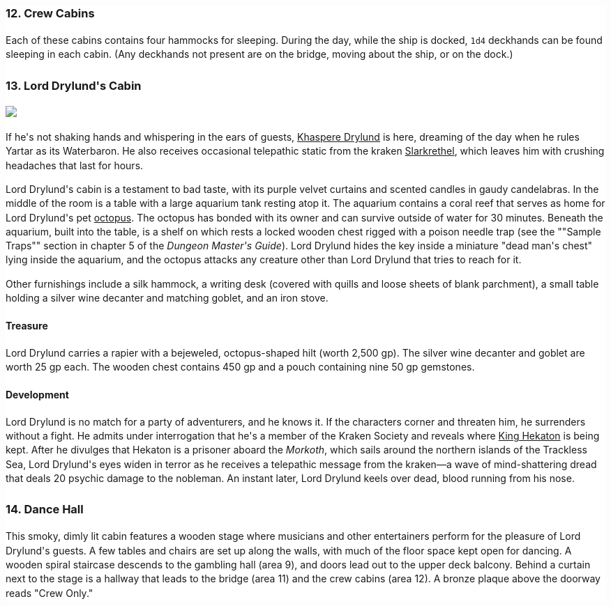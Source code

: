 ### 12. Crew Cabins

Each of these cabins contains four hammocks for sleeping. During the day, while the ship is docked, `1d4` deckhands can be found sleeping in each cabin. (Any deckhands not present are on the bridge, moving about the ship, or on the dock.)

### 13. Lord Drylund's Cabin

![](https://raw.githubusercontent.com/5etools-mirror-3/5etools-img/main/adventure/SKT/103-skt11-05.webp#center)

If he's not shaking hands and whispering in the ears of guests, [Khaspere Drylund](Mechanics/bestiary/npc/khaspere-drylund-skt.md) is here, dreaming of the day when he rules Yartar as its Waterbaron. He also receives occasional telepathic static from the kraken [Slarkrethel](Mechanics/bestiary/npc/slarkrethel-skt.md), which leaves him with crushing headaches that last for hours.

Lord Drylund's cabin is a testament to bad taste, with its purple velvet curtains and scented candles in gaudy candelabras. In the middle of the room is a table with a large aquarium tank resting atop it. The aquarium contains a coral reef that serves as home for Lord Drylund's pet [octopus](Mechanics/bestiary/beast/octopus.md). The octopus has bonded with its owner and can survive outside of water for 30 minutes. Beneath the aquarium, built into the table, is a shelf on which rests a locked wooden chest rigged with a poison needle trap (see the ""Sample Traps"" section in chapter 5 of the *Dungeon Master's Guide*). Lord Drylund hides the key inside a miniature "dead man's chest" lying inside the aquarium, and the octopus attacks any creature other than Lord Drylund that tries to reach for it.

Other furnishings include a silk hammock, a writing desk (covered with quills and loose sheets of blank parchment), a small table holding a silver wine decanter and matching goblet, and an iron stove.

#### Treasure

Lord Drylund carries a rapier with a bejeweled, octopus-shaped hilt (worth 2,500 gp). The silver wine decanter and goblet are worth 25 gp each. The wooden chest contains 450 gp and a pouch containing nine 50 gp gemstones.

#### Development

Lord Drylund is no match for a party of adventurers, and he knows it. If the characters corner and threaten him, he surrenders without a fight. He admits under interrogation that he's a member of the Kraken Society and reveals where [King Hekaton](Mechanics/bestiary/npc/king-hekaton-skt.md) is being kept. After he divulges that Hekaton is a prisoner aboard the *Morkoth*, which sails around the northern islands of the Trackless Sea, Lord Drylund's eyes widen in terror as he receives a telepathic message from the kraken—a wave of mind-shattering dread that deals 20 psychic damage to the nobleman. An instant later, Lord Drylund keels over dead, blood running from his nose.

### 14. Dance Hall

This smoky, dimly lit cabin features a wooden stage where musicians and other entertainers perform for the pleasure of Lord Drylund's guests. A few tables and chairs are set up along the walls, with much of the floor space kept open for dancing. A wooden spiral staircase descends to the gambling hall (area 9), and doors lead out to the upper deck balcony. Behind a curtain next to the stage is a hallway that leads to the bridge (area 11) and the crew cabins (area 12). A bronze plaque above the doorway reads "Crew Only."
